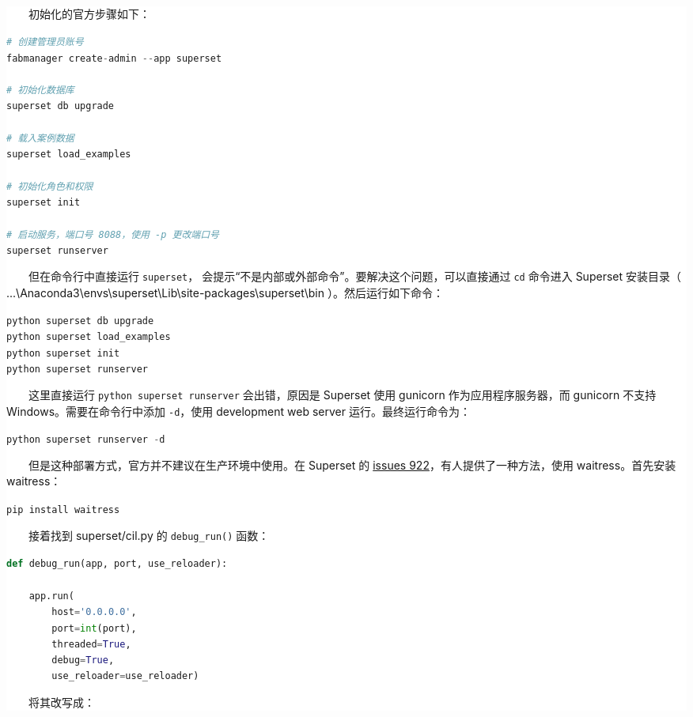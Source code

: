&emsp;&emsp;初始化的官方步骤如下：

``` python
# 创建管理员账号
fabmanager create-admin --app superset 

# 初始化数据库
superset db upgrade

# 载入案例数据
superset load_examples

# 初始化角色和权限
superset init

# 启动服务，端口号 8088，使用 -p 更改端口号
superset runserver
```

&emsp;&emsp;但在命令行中直接运行 `superset`， 会提示“不是内部或外部命令”。要解决这个问题，可以直接通过 `cd` 命令进入 Superset 安装目录（ ...\Anaconda3\envs\superset\Lib\site-packages\superset\bin ）。然后运行如下命令：

``` python
python superset db upgrade
python superset load_examples
python superset init
python superset runserver
```

&emsp;&emsp;这里直接运行 `python superset runserver` 会出错，原因是 Superset 使用 gunicorn 作为应用程序服务器，而 gunicorn 不支持 Windows。需要在命令行中添加 `-d`，使用 development web server 运行。最终运行命令为：

``` python
python superset runserver -d
```

&emsp;&emsp;但是这种部署方式，官方并不建议在生产环境中使用。在 Superset 的 [issues 922](https://github.com/airbnb/superset/issues/922)，有人提供了一种方法，使用 waitress。首先安装 waitress：

``` python
pip install waitress
```

&emsp;&emsp;接着找到 superset/cil.py 的 `debug_run()` 函数：

``` python
def debug_run(app, port, use_reloader):

    app.run(
        host='0.0.0.0',
        port=int(port),
        threaded=True,
        debug=True,
        use_reloader=use_reloader)
```

&emsp;&emsp;将其改写成：
